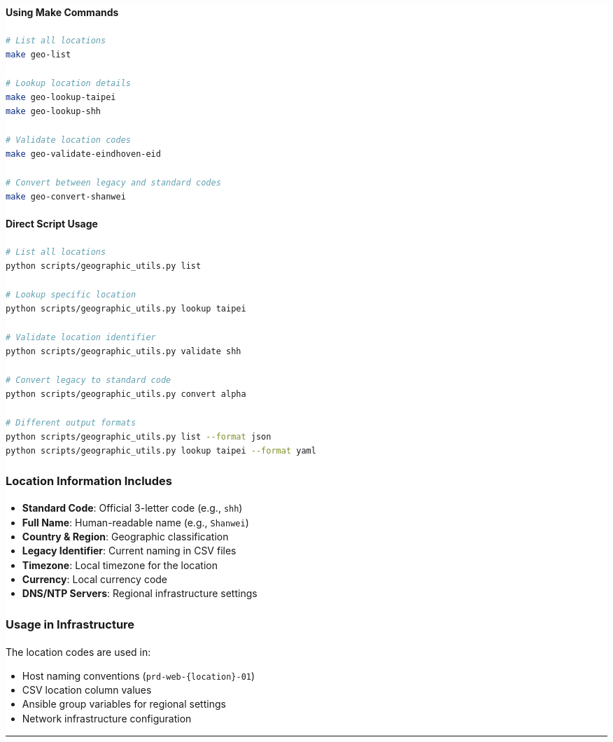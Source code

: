 #### **Using Make Commands**
```bash
# List all locations
make geo-list

# Lookup location details
make geo-lookup-taipei
make geo-lookup-shh

# Validate location codes
make geo-validate-eindhoven-eid

# Convert between legacy and standard codes
make geo-convert-shanwei
```

#### **Direct Script Usage**
```bash
# List all locations
python scripts/geographic_utils.py list

# Lookup specific location
python scripts/geographic_utils.py lookup taipei

# Validate location identifier
python scripts/geographic_utils.py validate shh

# Convert legacy to standard code
python scripts/geographic_utils.py convert alpha

# Different output formats
python scripts/geographic_utils.py list --format json
python scripts/geographic_utils.py lookup taipei --format yaml
```

### **Location Information Includes**

- **Standard Code**: Official 3-letter code (e.g., `shh`)
- **Full Name**: Human-readable name (e.g., `Shanwei`)
- **Country & Region**: Geographic classification
- **Legacy Identifier**: Current naming in CSV files
- **Timezone**: Local timezone for the location
- **Currency**: Local currency code
- **DNS/NTP Servers**: Regional infrastructure settings

### **Usage in Infrastructure**

The location codes are used in:
- Host naming conventions (`prd-web-{location}-01`)
- CSV location column values
- Ansible group variables for regional settings
- Network infrastructure configuration

---